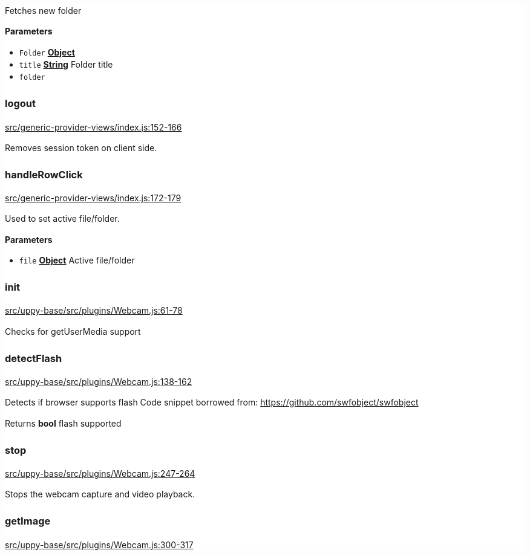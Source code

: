 Fetches new folder

**Parameters**

-   `Folder` **[Object](https://developer.mozilla.org/en-US/docs/Web/JavaScript/Reference/Global_Objects/Object)** 
-   `title` **[String](https://developer.mozilla.org/en-US/docs/Web/JavaScript/Reference/Global_Objects/String)** Folder title
-   `folder`  

### logout

[src/generic-provider-views/index.js:152-166](https://github.com/transloadit/uppy/blob/dc65688b4891c1227374a436217fd1928b522d00/src/generic-provider-views/index.js#L152-L166 "Source code on GitHub")

Removes session token on client side.

### handleRowClick

[src/generic-provider-views/index.js:172-179](https://github.com/transloadit/uppy/blob/dc65688b4891c1227374a436217fd1928b522d00/src/generic-provider-views/index.js#L172-L179 "Source code on GitHub")

Used to set active file/folder.

**Parameters**

-   `file` **[Object](https://developer.mozilla.org/en-US/docs/Web/JavaScript/Reference/Global_Objects/Object)** Active file/folder

### init

[src/uppy-base/src/plugins/Webcam.js:61-78](https://github.com/transloadit/uppy/blob/dc65688b4891c1227374a436217fd1928b522d00/src/uppy-base/src/plugins/Webcam.js#L61-L78 "Source code on GitHub")

Checks for getUserMedia support

### detectFlash

[src/uppy-base/src/plugins/Webcam.js:138-162](https://github.com/transloadit/uppy/blob/dc65688b4891c1227374a436217fd1928b522d00/src/uppy-base/src/plugins/Webcam.js#L138-L162 "Source code on GitHub")

Detects if browser supports flash
Code snippet borrowed from: <https://github.com/swfobject/swfobject>

Returns **bool** flash supported

### stop

[src/uppy-base/src/plugins/Webcam.js:247-264](https://github.com/transloadit/uppy/blob/dc65688b4891c1227374a436217fd1928b522d00/src/uppy-base/src/plugins/Webcam.js#L247-L264 "Source code on GitHub")

Stops the webcam capture and video playback.

### getImage

[src/uppy-base/src/plugins/Webcam.js:300-317](https://github.com/transloadit/uppy/blob/dc65688b4891c1227374a436217fd1928b522d00/src/uppy-base/src/plugins/Webcam.js#L300-L317 "Source code on GitHub")
